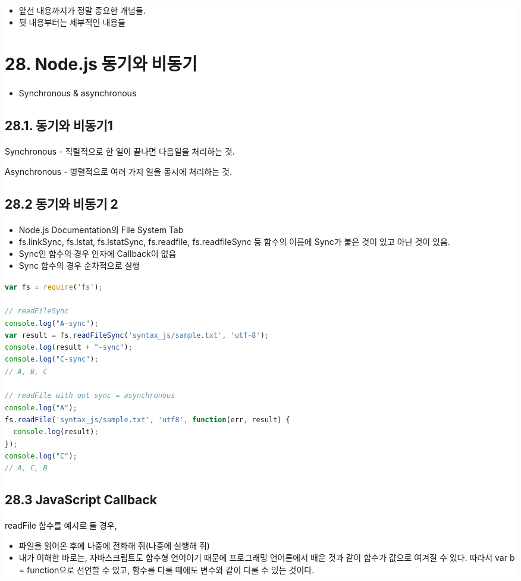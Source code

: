 

- 앞선 내용까지가 정말 중요한 개념들.
- 뒷 내용부터는 세부적인 내용들

# 28. Node.js 동기와 비동기



- Synchronous & asynchronous

## 28.1. 동기와 비동기1



Synchronous - 직렬적으로 한 일이 끝나면 다음일을 처리하는 것.

Asynchronous - 병렬적으로 여러 가지 일을 동시에 처리하는 것.

## 28.2 동기와 비동기 2



- Node.js Documentation의 File System Tab
- fs.linkSync, fs.lstat, fs.lstatSync, fs.readfile, fs.readfileSync 등 함수의 이름에 Sync가 붙은 것이 있고 아닌 것이 있음.
- Sync인 함수의 경우 인자에 Callback이 없음
- Sync 함수의 경우 순차적으로 실행

```jsx
var fs = require('fs');

// readFileSync
console.log("A-sync");
var result = fs.readFileSync('syntax_js/sample.txt', 'utf-8');
console.log(result + "-sync");
console.log("C-sync");
// A, B, C

// readFile with out sync = asynchronous
console.log("A");
fs.readFile('syntax_js/sample.txt', 'utf8', function(err, result) {
  console.log(result);
});
console.log("C");
// A, C, B
```

## 28.3 JavaScript Callback



readFile 함수를 예시로  들 경우,

- 파일을 읽어온 후에 나중에 전화해 줘(나중에 실행해 줘)
- 내가 이해한 바로는, 자바스크립트도 함수형 언어이기 때문에 프로그래밍 언어론에서 배운 것과 같이 함수가 값으로 여겨질 수 있다. 따라서 var b = function으로 선언할 수 있고, 함수를 다룰 때에도 변수와 같이 다룰 수 있는 것이다.
